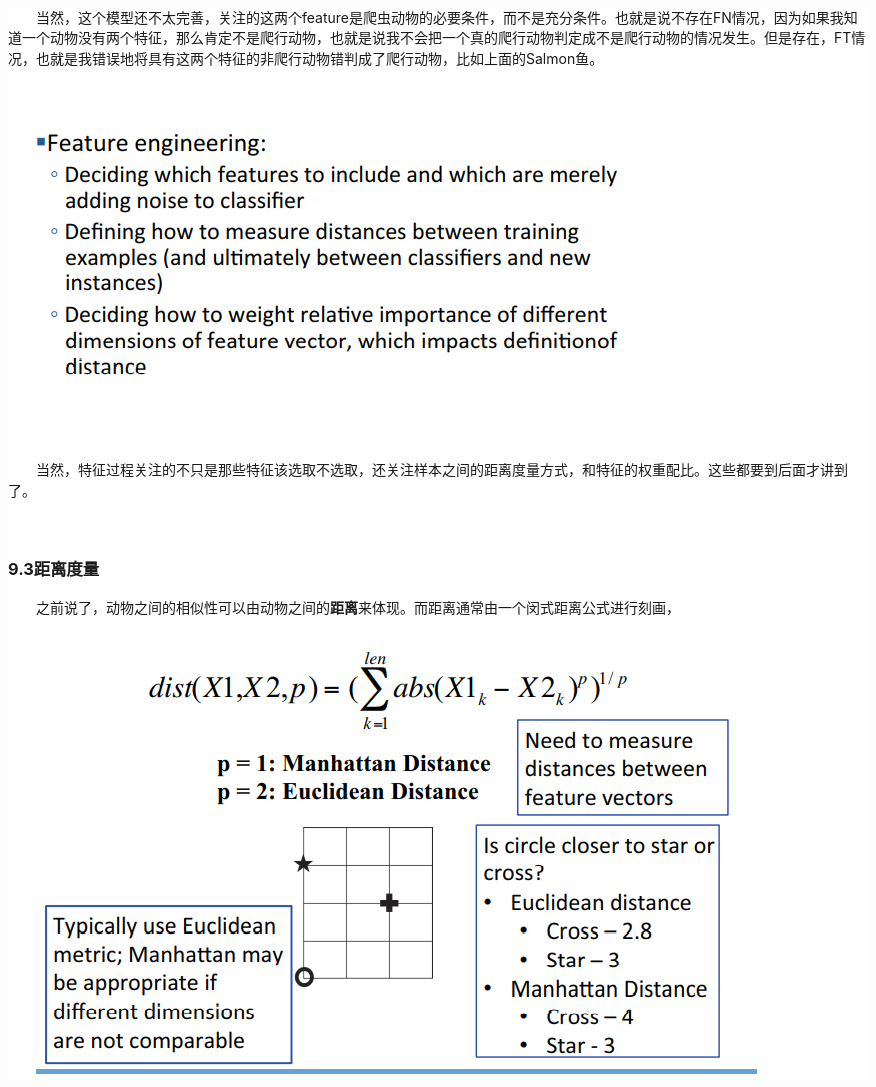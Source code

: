 &emsp;&emsp;当然，这个模型还不太完善，关注的这两个feature是爬虫动物的必要条件，而不是充分条件。也就是说不存在FN情况，因为如果我知道一个动物没有两个特征，那么肯定不是爬行动物，也就是说我不会把一个真的爬行动物判定成不是爬行动物的情况发生。但是存在，FT情况，也就是我错误地将具有这两个特征的非爬行动物错判成了爬行动物，比如上面的Salmon鱼。

<br>

![image-20210404164006219](MIT6.0002%20Introduction%20to%20Computational%20Thinking%20and%20Data%20Science%20Notes.assets/image-20210404164006219.png)

&emsp;&emsp;当然，特征过程关注的不只是那些特征该选取不选取，还关注样本之间的距离度量方式，和特征的权重配比。这些都要到后面才讲到了。

<br>

### 9.3距离度量

&emsp;&emsp;之前说了，动物之间的相似性可以由动物之间的**距离**来体现。而距离通常由一个闵式距离公式进行刻画，

![image-20210404164119663](MIT6.0002%20Introduction%20to%20Computational%20Thinking%20and%20Data%20Science%20Notes.assets/image-20210404164119663.png)

